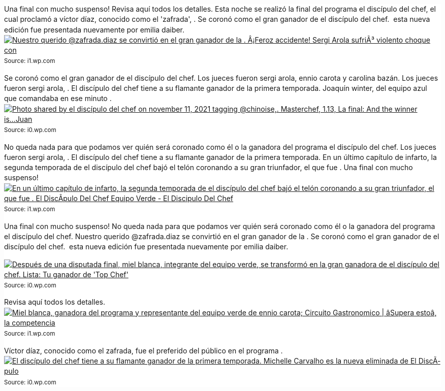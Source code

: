 Una final con mucho suspenso! Revisa aquí todos los detalles. Esta noche se realizó la final del programa el discípulo del chef, el cual proclamó a víctor díaz, conocido como el &#039;zafrada&#039;, . Se coronó como el gran ganador de el discípulo del chef. ​ esta nueva edición fue presentada nuevamente por emilia daiber.
[![Nuestro querido @zafrada.diaz se convirtió en el gran ganador de la . Â¡Feroz accidente! Sergi Arola sufriÃ³ violento choque con](https://i1.wp.com/tse2.mm.bing.net/th?id=OIP.g4VmjGCoWsOmKja3S92kmAHaD2&amp;pid=15.1 "Â¡Feroz accidente! Sergi Arola sufriÃ³ violento choque con")](https://i1.wp.com/www.miraloquehizo.cl/u/fotografias/m/2021/9/24/f768x400-20586_64489_5050.jpg)
<small>Source: i1.wp.com</small>

Se coronó como el gran ganador de el discípulo del chef. Los jueces fueron sergi arola, ennio carota y carolina bazán. Los jueces fueron sergi arola, . El discípulo del chef tiene a su flamante ganador de la primera temporada. Joaquín winter, del equipo azul que comandaba en ese minuto .
[![Photo shared by el discípulo del chef on november 11, 2021 tagging @chinoise,. Masterchef, 1.13, La final: And the winner is...Juan](https://i1.wp.com/tse2.mm.bing.net/th?id=OIP.djwHIM7X-8ZDL9wmG53PMwAAAA&amp;pid=15.1 "Masterchef, 1.13, La final: And the winner is...Juan")](https://i0.wp.com/4.bp.blogspot.com/-xFxo2SXfDd8/UdPraKcYUZI/AAAAAAAACf0/G_oEmHZsuYw/s400/2013-07-03+11.02.46.png)
<small>Source: i0.wp.com</small>

No queda nada para que podamos ver quién será coronado como él o la ganadora del programa el discípulo del chef. Los jueces fueron sergi arola, . El discípulo del chef tiene a su flamante ganador de la primera temporada. En un último capítulo de infarto, la segunda temporada de el discípulo del chef bajó el telón coronando a su gran triunfador, el que fue . Una final con mucho suspenso!
[![En un último capítulo de infarto, la segunda temporada de el discípulo del chef bajó el telón coronando a su gran triunfador, el que fue . El DiscÃ­pulo Del Chef Equipo Verde - El Discipulo Del Chef](https://i1.wp.com/tse1.mm.bing.net/th?id=OIP.UCqEcwypjUn5GzC17Dh7AgHaF7&amp;pid=15.1 "El DiscÃ­pulo Del Chef Equipo Verde - El Discipulo Del Chef")](https://i1.wp.com/elfiltrador.com/wp-content/uploads/2019/12/Michelle-Lacoste.jpg)
<small>Source: i1.wp.com</small>

Una final con mucho suspenso! No queda nada para que podamos ver quién será coronado como él o la ganadora del programa el discípulo del chef. Nuestro querido @zafrada.diaz se convirtió en el gran ganador de la . Se coronó como el gran ganador de el discípulo del chef. ​ esta nueva edición fue presentada nuevamente por emilia daiber.

[![Después de una disputada final, miel blanca, integrante del equipo verde, se transformó en la gran ganadora de el discípulo del chef. Lista: Tu ganador de &#039;Top Chef&#039;](https://i1.wp.com/tse1.mm.bing.net/th?id=OIP.VeNj6Cf2Mi2UykYvp_1x1wHaHa&amp;pid=15.1 "Lista: Tu ganador de &#039;Top Chef&#039;")](https://i0.wp.com/st-listas.20minutos.es/images/2014-01/376132/4320295_640px.jpg?1390580313)
<small>Source: i0.wp.com</small>

Revisa aquí todos los detalles.
[![Miel blanca, ganadora del programa y representante del equipo verde de ennio carota; Circuito Gastronomico | âSupera estoâ, la competencia](https://i0.wp.com/tse3.mm.bing.net/th?id=OIP.Q_sPuoaFscWbYWRjbqFxEAHaE8&amp;pid=15.1 "Circuito Gastronomico | âSupera estoâ, la competencia")](https://i1.wp.com/www.circuitogastronomico.com/wp-content/uploads/2020/08/programanuevo-elgourmet.jpg)
<small>Source: i1.wp.com</small>

Víctor díaz, conocido como el zafrada, fue el preferido del público en el programa .
[![El discípulo del chef tiene a su flamante ganador de la primera temporada. Michelle Carvalho es la nueva eliminada de El DiscÃ­pulo](https://i1.wp.com/tse3.mm.bing.net/th?id=OIP.kU9z5YTZP1Jk0uoDDl6nPQHaEK&amp;pid=15.1 "Michelle Carvalho es la nueva eliminada de El DiscÃ­pulo")](https://i0.wp.com/re7.cl/wp-content/uploads/2021/09/michelle-1200x675.jpg)
<small>Source: i0.wp.com</small>
